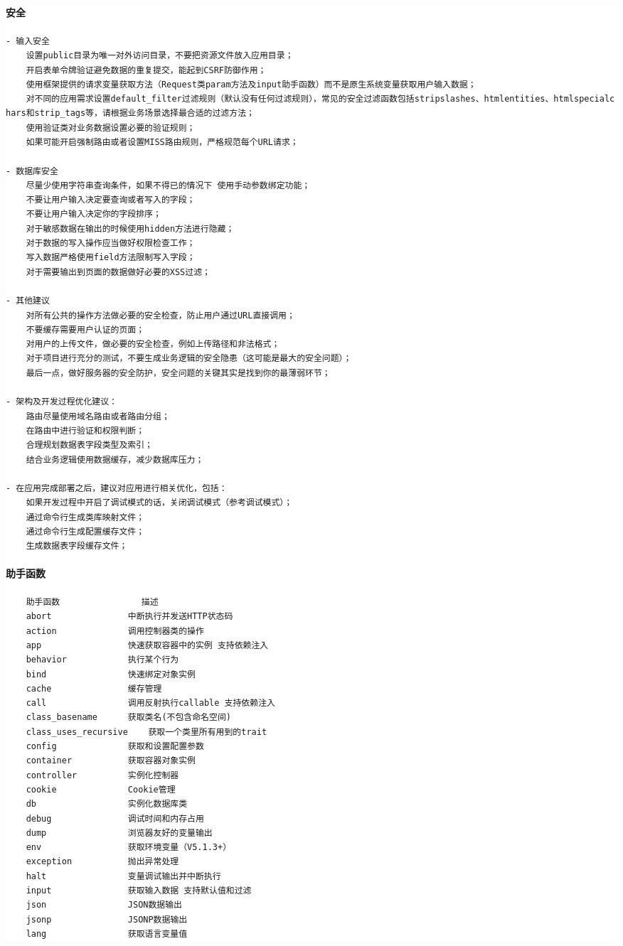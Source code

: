 	
	
#### 安全
	- 输入安全
	    设置public目录为唯一对外访问目录，不要把资源文件放入应用目录；
		开启表单令牌验证避免数据的重复提交，能起到CSRF防御作用；
		使用框架提供的请求变量获取方法（Request类param方法及input助手函数）而不是原生系统变量获取用户输入数据；
		对不同的应用需求设置default_filter过滤规则（默认没有任何过滤规则），常见的安全过滤函数包括stripslashes、htmlentities、htmlspecialchars和strip_tags等，请根据业务场景选择最合适的过滤方法；
		使用验证类对业务数据设置必要的验证规则；
		如果可能开启强制路由或者设置MISS路由规则，严格规范每个URL请求；
	
	- 数据库安全
		尽量少使用字符串查询条件，如果不得已的情况下 使用手动参数绑定功能；
		不要让用户输入决定要查询或者写入的字段；
		不要让用户输入决定你的字段排序；
		对于敏感数据在输出的时候使用hidden方法进行隐藏；
		对于数据的写入操作应当做好权限检查工作；
		写入数据严格使用field方法限制写入字段；
		对于需要输出到页面的数据做好必要的XSS过滤；
		
	- 其他建议
	    对所有公共的操作方法做必要的安全检查，防止用户通过URL直接调用；
		不要缓存需要用户认证的页面；
		对用户的上传文件，做必要的安全检查，例如上传路径和非法格式；
		对于项目进行充分的测试，不要生成业务逻辑的安全隐患（这可能是最大的安全问题）；
		最后一点，做好服务器的安全防护，安全问题的关键其实是找到你的最薄弱环节；
	
	- 架构及开发过程优化建议：
		路由尽量使用域名路由或者路由分组；
		在路由中进行验证和权限判断；
		合理规划数据表字段类型及索引；
		结合业务逻辑使用数据缓存，减少数据库压力；
		
	- 在应用完成部署之后，建议对应用进行相关优化，包括：
		如果开发过程中开启了调试模式的话，关闭调试模式（参考调试模式）；
		通过命令行生成类库映射文件；
		通过命令行生成配置缓存文件；
		生成数据表字段缓存文件；
	
	
	
#### 助手函数
		助手函数				描述
		abort				中断执行并发送HTTP状态码
		action				调用控制器类的操作
		app					快速获取容器中的实例 支持依赖注入
		behavior			执行某个行为
		bind				快速绑定对象实例
		cache				缓存管理
		call				调用反射执行callable 支持依赖注入
		class_basename		获取类名(不包含命名空间)
		class_uses_recursive	获取一个类里所有用到的trait
		config				获取和设置配置参数
		container			获取容器对象实例
		controller			实例化控制器
		cookie				Cookie管理
		db					实例化数据库类
		debug				调试时间和内存占用
		dump				浏览器友好的变量输出
		env					获取环境变量（V5.1.3+）
		exception			抛出异常处理
		halt				变量调试输出并中断执行
		input				获取输入数据 支持默认值和过滤
		json				JSON数据输出
		jsonp				JSONP数据输出
		lang				获取语言变量值